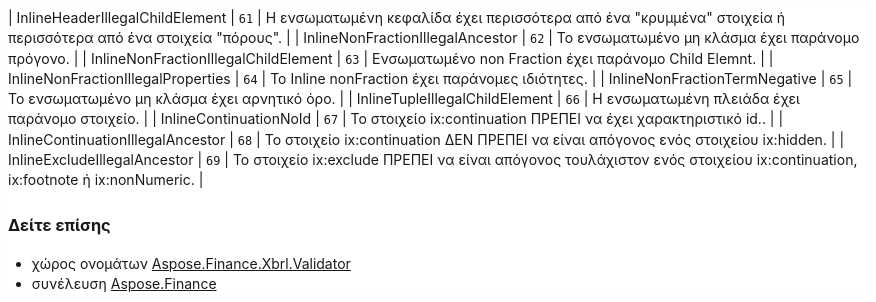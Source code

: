 | InlineHeaderIllegalChildElement | `61` | Η ενσωματωμένη κεφαλίδα έχει περισσότερα από ένα "κρυμμένα" στοιχεία ή περισσότερα από ένα στοιχεία "πόρους". |
| InlineNonFractionIllegalAncestor | `62` | Το ενσωματωμένο μη κλάσμα έχει παράνομο πρόγονο. |
| InlineNonFractionIllegalChildElement | `63` | Ενσωματωμένο non Fraction έχει παράνομο Child Elemnt. |
| InlineNonFractionIllegalProperties | `64` | Το Inline nonFraction έχει παράνομες ιδιότητες. |
| InlineNonFractionTermNegative | `65` | Το ενσωματωμένο μη κλάσμα έχει αρνητικό όρο. |
| InlineTupleIllegalChildElement | `66` | Η ενσωματωμένη πλειάδα έχει παράνομο στοιχείο. |
| InlineContinuationNoId | `67` | Το στοιχείο ix:continuation ΠΡΕΠΕΙ να έχει χαρακτηριστικό id.. |
| InlineContinuationIllegalAncestor | `68` | Το στοιχείο ix:continuation ΔΕΝ ΠΡΕΠΕΙ να είναι απόγονος ενός στοιχείου ix:hidden. |
| InlineExcludeIllegalAncestor | `69` | Το στοιχείο ix:exclude ΠΡΕΠΕΙ να είναι απόγονος τουλάχιστον ενός στοιχείου ix:continuation, ix:footnote ή ix:nonNumeric. |

### Δείτε επίσης

* χώρος ονομάτων [Aspose.Finance.Xbrl.Validator](../../aspose.finance.xbrl.validator/)
* συνέλευση [Aspose.Finance](../../)


